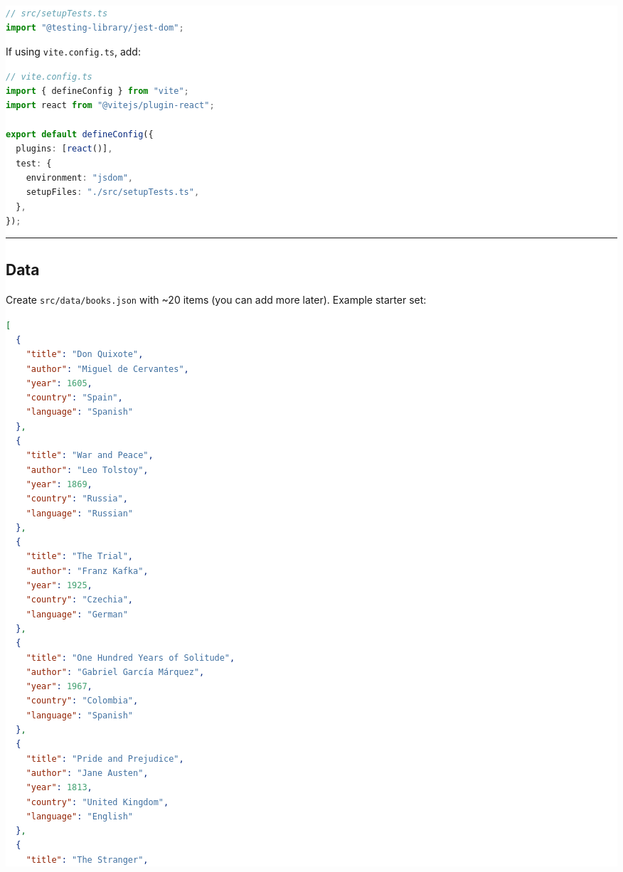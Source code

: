 ```ts
// src/setupTests.ts
import "@testing-library/jest-dom";
```

If using `vite.config.ts`, add:

```ts
// vite.config.ts
import { defineConfig } from "vite";
import react from "@vitejs/plugin-react";

export default defineConfig({
  plugins: [react()],
  test: {
    environment: "jsdom",
    setupFiles: "./src/setupTests.ts",
  },
});
```

---

## Data

Create `src/data/books.json` with \~20 items (you can add more later). Example starter set:

```json
[
  {
    "title": "Don Quixote",
    "author": "Miguel de Cervantes",
    "year": 1605,
    "country": "Spain",
    "language": "Spanish"
  },
  {
    "title": "War and Peace",
    "author": "Leo Tolstoy",
    "year": 1869,
    "country": "Russia",
    "language": "Russian"
  },
  {
    "title": "The Trial",
    "author": "Franz Kafka",
    "year": 1925,
    "country": "Czechia",
    "language": "German"
  },
  {
    "title": "One Hundred Years of Solitude",
    "author": "Gabriel García Márquez",
    "year": 1967,
    "country": "Colombia",
    "language": "Spanish"
  },
  {
    "title": "Pride and Prejudice",
    "author": "Jane Austen",
    "year": 1813,
    "country": "United Kingdom",
    "language": "English"
  },
  {
    "title": "The Stranger",
```